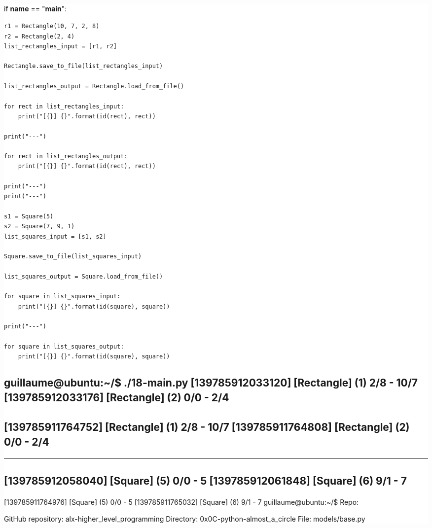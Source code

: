 if __name__ == "__main__":

    r1 = Rectangle(10, 7, 2, 8)
    r2 = Rectangle(2, 4)
    list_rectangles_input = [r1, r2]

    Rectangle.save_to_file(list_rectangles_input)

    list_rectangles_output = Rectangle.load_from_file()

    for rect in list_rectangles_input:
        print("[{}] {}".format(id(rect), rect))

    print("---")

    for rect in list_rectangles_output:
        print("[{}] {}".format(id(rect), rect))

    print("---")
    print("---")

    s1 = Square(5)
    s2 = Square(7, 9, 1)
    list_squares_input = [s1, s2]

    Square.save_to_file(list_squares_input)

    list_squares_output = Square.load_from_file()

    for square in list_squares_input:
        print("[{}] {}".format(id(square), square))

    print("---")

    for square in list_squares_output:
        print("[{}] {}".format(id(square), square))

guillaume@ubuntu:~/$ ./18-main.py
[139785912033120] [Rectangle] (1) 2/8 - 10/7
[139785912033176] [Rectangle] (2) 0/0 - 2/4
---
[139785911764752] [Rectangle] (1) 2/8 - 10/7
[139785911764808] [Rectangle] (2) 0/0 - 2/4
---
---
[139785912058040] [Square] (5) 0/0 - 5
[139785912061848] [Square] (6) 9/1 - 7
---
[139785911764976] [Square] (5) 0/0 - 5
[139785911765032] [Square] (6) 9/1 - 7
guillaume@ubuntu:~/$ 
Repo:

GitHub repository: alx-higher_level_programming
Directory: 0x0C-python-almost_a_circle
File: models/base.py
  

